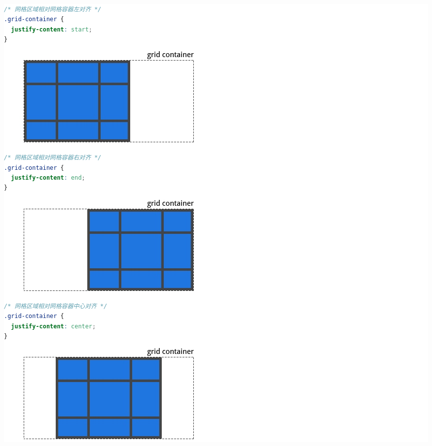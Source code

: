 ```css
/* 网格区域相对网格容器左对齐 */
.grid-container {
  justify-content: start;
}
```
![](./media/15293891570731/15294648718092.jpg)

```css
/* 网格区域相对网格容器右对齐 */
.grid-container {
  justify-content: end;
}
``` 
![](./media/15293891570731/15294648949364.jpg)

```css
/* 网格区域相对网格容器中心对齐 */
.grid-container {
  justify-content: center;
}
``` 
![](./media/15293891570731/15294649509728.jpg)
